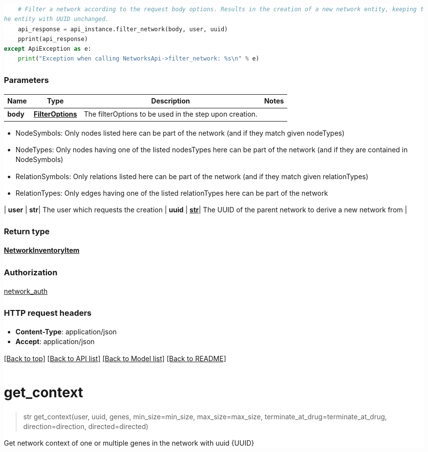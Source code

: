 ```python
    # Filter a network according to the request body options. Results in the creation of a new network entity, keeping the entity with UUID unchanged.
    api_response = api_instance.filter_network(body, user, uuid)
    pprint(api_response)
except ApiException as e:
    print("Exception when calling NetworksApi->filter_network: %s\n" % e)
```

### Parameters

Name | Type | Description  | Notes
------------- | ------------- | ------------- | -------------
 **body** | [**FilterOptions**](FilterOptions.md)| The filterOptions to be used in the step upon creation.

- NodeSymbols: Only nodes listed here can be part of the network (and if they match given nodeTypes)
 
- NodeTypes: Only nodes having one of the listed nodesTypes here can be part of the network (and if they are contained in NodeSymbols)
 
- RelationSymbols: Only relations listed here can be part of the network (and if they match given relationTypes)
 
- RelationTypes: Only edges having one of the listed relationTypes here can be part of the network

  
 | 
 **user** | **str**| The user which requests the creation | 
 **uuid** | [**str**](.md)| The UUID of the parent network to derive a new network from | 

### Return type

[**NetworkInventoryItem**](NetworkInventoryItem.md)

### Authorization

[network_auth](../README.md#network_auth)

### HTTP request headers

 - **Content-Type**: application/json
 - **Accept**: application/json

[[Back to top]](#) [[Back to API list]](../README.md#documentation-for-api-endpoints) [[Back to Model list]](../README.md#documentation-for-models) [[Back to README]](../README.md)

# **get_context**
> str get_context(user, uuid, genes, min_size=min_size, max_size=max_size, terminate_at_drug=terminate_at_drug, direction=direction, directed=directed)

Get network context of one or multiple genes in the network with uuid {UUID}
